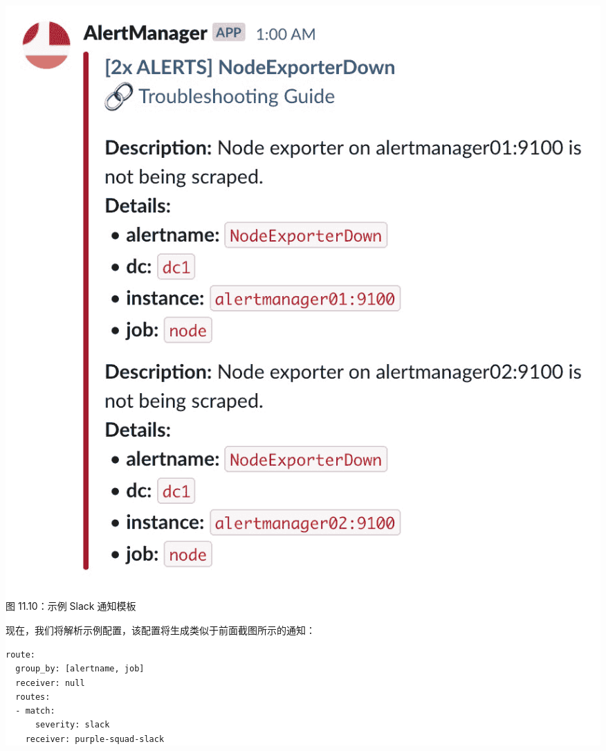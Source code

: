 ![](img/23660965-21b3-44b9-a32c-eddadb0dd050.png)

图 11.10：示例 Slack 通知模板

现在，我们将解析示例配置，该配置将生成类似于前面截图所示的通知：

```
route:
  group_by: [alertname, job]
  receiver: null
  routes:
  - match:
      severity: slack
    receiver: purple-squad-slack
```
